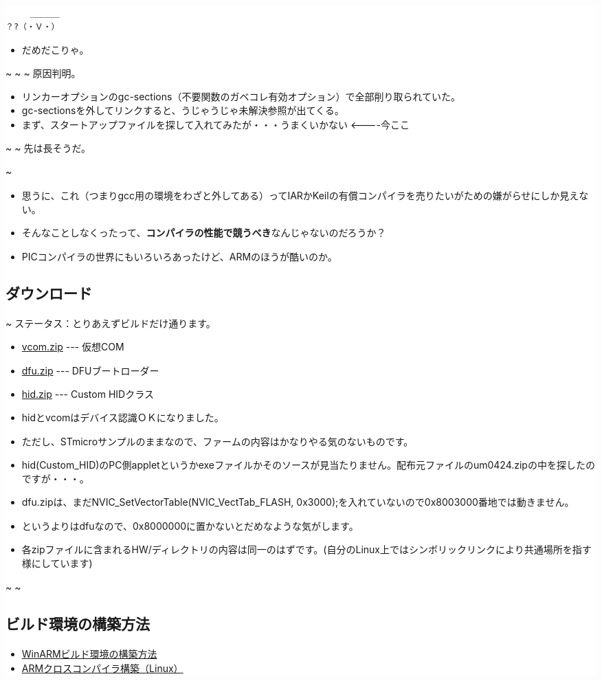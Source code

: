 	     ______
	？?（・Ｖ・）

- だめだこりゃ。



~
~
~
原因判明。
- リンカーオプションのgc-sections（不要関数のガベコレ有効オプション）で全部削り取られていた。
- gc-sectionsを外してリンクすると、うじゃうじゃ未解決参照が出てくる。
- まず、スタートアップファイルを探して入れてみたが・・・うまくいかない <----今ここ


~
~
先は長そうだ。

~
- 思うに、これ（つまりgcc用の環境をわざと外してある）ってIARかKeilの有償コンパイラを売りたいがための嫌がらせにしか見えない。



- そんなことしなくったって、**コンパイラの性能で競うべき**なんじゃないのだろうか？



- PICコンパイラの世界にもいろいろあったけど、ARMのほうが酷いのか。



## ダウンロード
~
ステータス：とりあえずビルドだけ通ります。

- [vcom.zip](https://github.com/iruka-/ATMEL_AVR/blob/master/web/upload/ARM/vcom.zip)  --- 仮想COM
- [dfu.zip](https://github.com/iruka-/ATMEL_AVR/blob/master/web/upload/ARM/dfu.zip)  --- DFUブートローダー
- [hid.zip](https://github.com/iruka-/ATMEL_AVR/blob/master/web/upload/ARM/hid.zip)  --- Custom HIDクラス



- hidとvcomはデバイス認識ＯＫになりました。
- ただし、STmicroサンプルのままなので、ファームの内容はかなりやる気のないものです。
- hid(Custom_HID)のPC側appletというかexeファイルかそのソースが見当たりません。配布元ファイルのum0424.zipの中を探したのですが・・・。



- dfu.zipは、まだNVIC_SetVectorTable(NVIC_VectTab_FLASH, 0x3000);を入れていないので0x8003000番地では動きません。
- というよりはdfuなので、0x8000000に置かないとだめなような気がします。



- 各zipファイルに含まれるHW/ディレクトリの内容は同一のはずです。(自分のLinux上ではシンボリックリンクにより共通場所を指す様にしています)



~
~

## ビルド環境の構築方法
- [WinARMビルド環境の構築方法](WinARM.md) 
- [ARMクロスコンパイラ構築（Linux）](2010-04#b817f226.md) 
